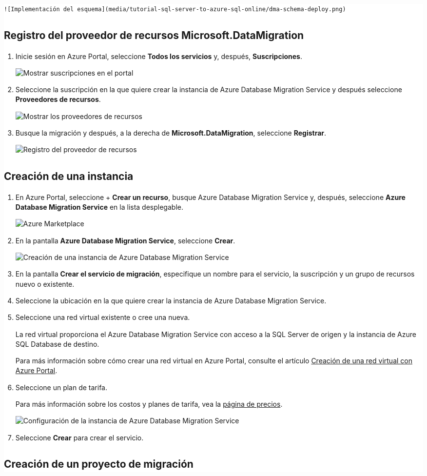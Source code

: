     ![Implementación del esquema](media/tutorial-sql-server-to-azure-sql-online/dma-schema-deploy.png)

## <a name="register-the-microsoftdatamigration-resource-provider"></a>Registro del proveedor de recursos Microsoft.DataMigration

1. Inicie sesión en Azure Portal, seleccione **Todos los servicios** y, después, **Suscripciones**.

   ![Mostrar suscripciones en el portal](media/tutorial-sql-server-to-azure-sql-online/portal-select-subscription1.png)

2. Seleccione la suscripción en la que quiere crear la instancia de Azure Database Migration Service y después seleccione **Proveedores de recursos**.

    ![Mostrar los proveedores de recursos](media/tutorial-sql-server-to-azure-sql-online/portal-select-resource-provider.png)

3. Busque la migración y después, a la derecha de **Microsoft.DataMigration**, seleccione **Registrar**.

    ![Registro del proveedor de recursos](media/tutorial-sql-server-to-azure-sql-online/portal-register-resource-provider.png)

## <a name="create-an-instance"></a>Creación de una instancia

1. En Azure Portal, seleccione + **Crear un recurso**, busque Azure Database Migration Service y, después, seleccione **Azure Database Migration Service** en la lista desplegable.

    ![Azure Marketplace](media/tutorial-sql-server-to-azure-sql-online/portal-marketplace.png)

2. En la pantalla **Azure Database Migration Service**, seleccione **Crear**.

    ![Creación de una instancia de Azure Database Migration Service](media/tutorial-sql-server-to-azure-sql-online/dms-create1.png)
  
3. En la pantalla **Crear el servicio de migración**, especifique un nombre para el servicio, la suscripción y un grupo de recursos nuevo o existente.

4. Seleccione la ubicación en la que quiere crear la instancia de Azure Database Migration Service. 

5. Seleccione una red virtual existente o cree una nueva.

    La red virtual proporciona el Azure Database Migration Service con acceso a la SQL Server de origen y la instancia de Azure SQL Database de destino.

    Para más información sobre cómo crear una red virtual en Azure Portal, consulte el artículo [Creación de una red virtual con Azure Portal](https://aka.ms/DMSVnet).

6. Seleccione un plan de tarifa.

    Para más información sobre los costos y planes de tarifa, vea la [página de precios](https://aka.ms/dms-pricing).

    ![Configuración de la instancia de Azure Database Migration Service](media/tutorial-sql-server-to-azure-sql-online/dms-settings2.png)

7. Seleccione **Crear** para crear el servicio.

## <a name="create-a-migration-project"></a>Creación de un proyecto de migración
